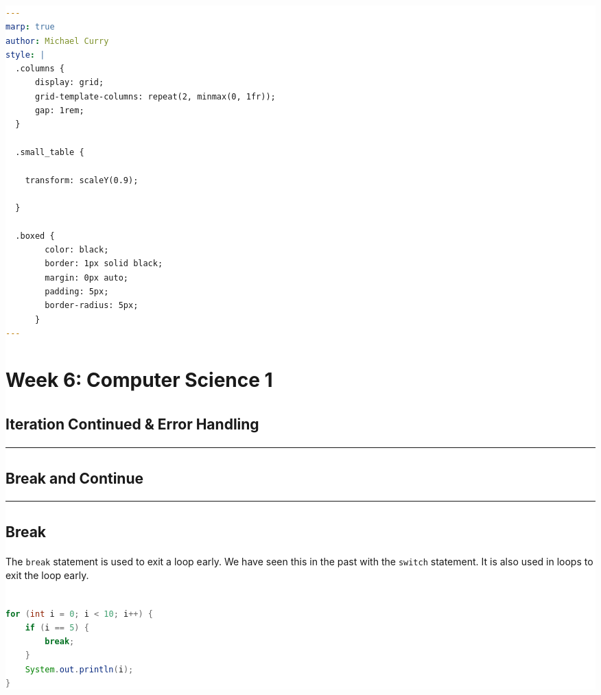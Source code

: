 ```yaml
---
marp: true
author: Michael Curry
style: |
  .columns {
      display: grid;
      grid-template-columns: repeat(2, minmax(0, 1fr));
      gap: 1rem;
  }

  .small_table {

    transform: scaleY(0.9);

  }

  .boxed {
        color: black;
        border: 1px solid black;
        margin: 0px auto;
        padding: 5px;
        border-radius: 5px;
      }
---
```


# Week 6: Computer Science 1

## Iteration Continued & Error Handling

---

## Break and Continue

---

## Break

The `break` statement is used to exit a loop early. We have seen this in the past with the `switch` statement. It is also used in loops to exit the loop early.

```java

for (int i = 0; i < 10; i++) {
    if (i == 5) {
        break;
    }
    System.out.println(i);
}

```
